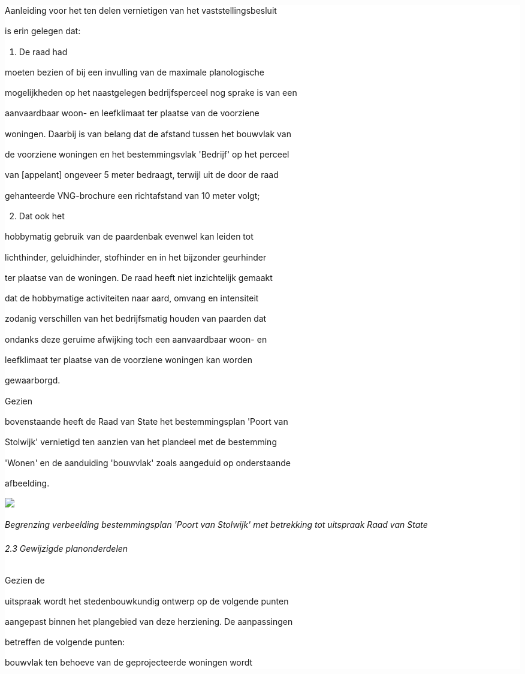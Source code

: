 Aanleiding voor het ten delen vernietigen van het vaststellingsbesluit

is erin gelegen dat:

1. De raad had

moeten bezien of bij een invulling van de maximale planologische

mogelijkheden op het naastgelegen bedrijfsperceel nog sprake is van een

aanvaardbaar woon\- en leefklimaat ter plaatse van de voorziene

woningen. Daarbij is van belang dat de afstand tussen het bouwvlak van

de voorziene woningen en het bestemmingsvlak 'Bedrijf' op het perceel

van \[appelant] ongeveer 5 meter bedraagt, terwijl uit de door de raad

gehanteerde VNG\-brochure een richtafstand van 10 meter volgt;

2. Dat ook het

hobbymatig gebruik van de paardenbak evenwel kan leiden tot

lichthinder, geluidhinder, stofhinder en in het bijzonder geurhinder

ter plaatse van de woningen. De raad heeft niet inzichtelijk gemaakt

dat de hobbymatige activiteiten naar aard, omvang en intensiteit

zodanig verschillen van het bedrijfsmatig houden van paarden dat

ondanks deze geruime afwijking toch een aanvaardbaar woon\- en

leefklimaat ter plaatse van de voorziene woningen kan worden

gewaarborgd.

Gezien

bovenstaande heeft de Raad van State het bestemmingsplan 'Poort van

Stolwijk' vernietigd ten aanzien van het plandeel met de bestemming

'Wonen' en de aanduiding 'bouwvlak' zoals aangeduid op onderstaande

afbeelding.

![](i_NL.IMRO.1931.BP1510DK003-VG01_afbeelding8.jpg)

*Begrenzing verbeelding bestemmingsplan 'Poort van Stolwijk' met betrekking tot uitspraak Raad van State*

###### 2\.3 Gewijzigde planonderdelen

Gezien de

uitspraak wordt het stedenbouwkundig ontwerp op de volgende punten

aangepast binnen het plangebied van deze herziening. De aanpassingen

betreffen de volgende punten:

bouwvlak ten behoeve van de geprojecteerde woningen wordt
